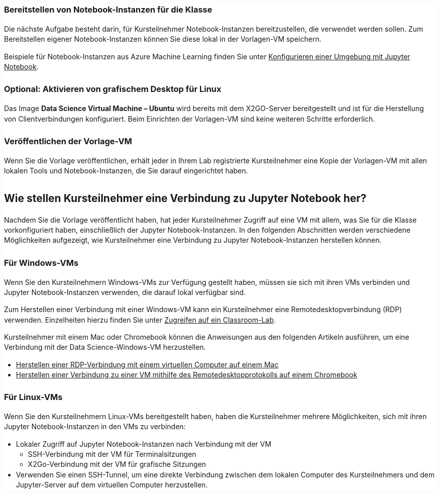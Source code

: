 ### <a name="provide-notebooks-for-the-class"></a>Bereitstellen von Notebook-Instanzen für die Klasse
Die nächste Aufgabe besteht darin, für Kursteilnehmer Notebook-Instanzen bereitzustellen, die verwendet werden sollen. Zum Bereitstellen eigener Notebook-Instanzen können Sie diese lokal in der Vorlagen-VM speichern. 

Beispiele für Notebook-Instanzen aus Azure Machine Learning finden Sie unter [Konfigurieren einer Umgebung mit Jupyter Notebook](../machine-learning/how-to-configure-environment.md#jupyter). 

### <a name="optional-enable-graphical-desktop-for-linux"></a>Optional: Aktivieren von grafischem Desktop für Linux 
Das Image **Data Science Virtual Machine – Ubuntu** wird bereits mit dem X2GO-Server bereitgestellt und ist für die Herstellung von Clientverbindungen konfiguriert. Beim Einrichten der Vorlagen-VM sind keine weiteren Schritte erforderlich. 

### <a name="publish-the-template-machine"></a>Veröffentlichen der Vorlage-VM
Wenn Sie die Vorlage veröffentlichen, erhält jeder in Ihrem Lab registrierte Kursteilnehmer eine Kopie der Vorlagen-VM mit allen lokalen Tools und Notebook-Instanzen, die Sie darauf eingerichtet haben.

## <a name="how-students-connect-to-jupyter-notebooks"></a>Wie stellen Kursteilnehmer eine Verbindung zu Jupyter Notebook her?
Nachdem Sie die Vorlage veröffentlicht haben, hat jeder Kursteilnehmer Zugriff auf eine VM mit allem, was Sie für die Klasse vorkonfiguriert haben, einschließlich der Jupyter Notebook-Instanzen. In den folgenden Abschnitten werden verschiedene Möglichkeiten aufgezeigt, wie Kursteilnehmer eine Verbindung zu Jupyter Notebook-Instanzen herstellen können. 

### <a name="for-windows-vms"></a>Für Windows-VMs
Wenn Sie den Kursteilnehmern Windows-VMs zur Verfügung gestellt haben, müssen sie sich mit ihren VMs verbinden und Jupyter Notebook-Instanzen verwenden, die darauf lokal verfügbar sind. 

Zum Herstellen einer Verbindung mit einer Windows-VM kann ein Kursteilnehmer eine Remotedesktopverbindung (RDP) verwenden. Einzelheiten hierzu finden Sie unter [Zugreifen auf ein Classroom-Lab](how-to-use-classroom-lab.md). 

Kursteilnehmer mit einem Mac oder Chromebook können die Anweisungen aus den folgenden Artikeln ausführen, um eine Verbindung mit der Data Science-Windows-VM herzustellen. 

- [Herstellen einer RDP-Verbindung mit einem virtuellen Computer auf einem Mac](connect-virtual-machine-mac-remote-desktop.md)
- [Herstellen einer Verbindung zu einer VM mithilfe des Remotedesktopprotokolls auf einem Chromebook](connect-virtual-machine-chromebook-remote-desktop.md)

### <a name="for-linux-vms"></a>Für Linux-VMs
Wenn Sie den Kursteilnehmern Linux-VMs bereitgestellt haben, haben die Kursteilnehmer mehrere Möglichkeiten, sich mit ihren Jupyter Notebook-Instanzen in den VMs zu verbinden:

- Lokaler Zugriff auf Jupyter Notebook-Instanzen nach Verbindung mit der VM
    - SSH-Verbindung mit der VM für Terminalsitzungen
     - X2Go-Verbindung mit der VM für grafische Sitzungen
- Verwenden Sie einen SSH-Tunnel, um eine direkte Verbindung zwischen dem lokalen Computer des Kursteilnehmers und dem Jupyter-Server auf dem virtuellen Computer herzustellen. 
